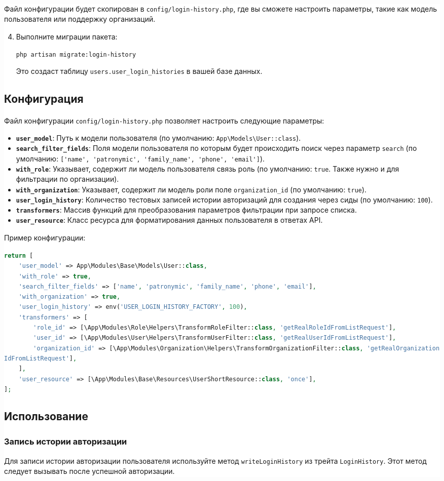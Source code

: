    Файл конфигурации будет скопирован в `config/login-history.php`, где вы сможете настроить параметры, такие как модель пользователя или поддержку организаций.

4. Выполните миграции пакета:

   ```bash
   php artisan migrate:login-history
   ```

   Это создаст таблицу `users.user_login_histories` в вашей базе данных.

## Конфигурация

Файл конфигурации `config/login-history.php` позволяет настроить следующие параметры:

- **`user_model`**: Путь к модели пользователя (по умолчанию: `App\Models\User::class`).
- **`search_filter_fields`**: Поля модели пользователя по которым будет происходить поиск через параметр `search` (по умолчанию: `['name', 'patronymic', 'family_name', 'phone', 'email']`).
- **`with_role`**: Указывает, содержит ли модель пользователя связь роль (по умолчанию: `true`. Также нужно и для фильтрации по организации).
- **`with_organization`**: Указывает, содержит ли модель роли поле `organization_id` (по умолчанию: `true`).
- **`user_login_history`**: Количество тестовых записей истории авторизаций для создания через сиды (по умолчанию: `100`).
- **`transformers`**: Массив функций для преобразования параметров фильтрации при запросе списка.
- **`user_resource`**: Класс ресурса для форматирования данных пользователя в ответах API.

Пример конфигурации:

```php
return [
    'user_model' => App\Modules\Base\Models\User::class,
    'with_role' => true,
    'search_filter_fields' => ['name', 'patronymic', 'family_name', 'phone', 'email'],
    'with_organization' => true,
    'user_login_history' => env('USER_LOGIN_HISTORY_FACTORY', 100),
    'transformers' => [
        'role_id' => [\App\Modules\Role\Helpers\TransformRoleFilter::class, 'getRealRoleIdFromListRequest'],
        'user_id' => [\App\Modules\User\Helpers\TransformUserFilter::class, 'getRealUserIdFromListRequest'],
        'organization_id' => [\App\Modules\Organization\Helpers\TransformOrganizationFilter::class, 'getRealOrganizationIdFromListRequest'],
    ],
    'user_resource' => [\App\Modules\Base\Resources\UserShortResource::class, 'once'],
];
```

## Использование

### Запись истории авторизации

Для записи истории авторизации пользователя используйте метод `writeLoginHistory` из трейта `LoginHistory`. Этот метод следует вызывать после успешной авторизации.
